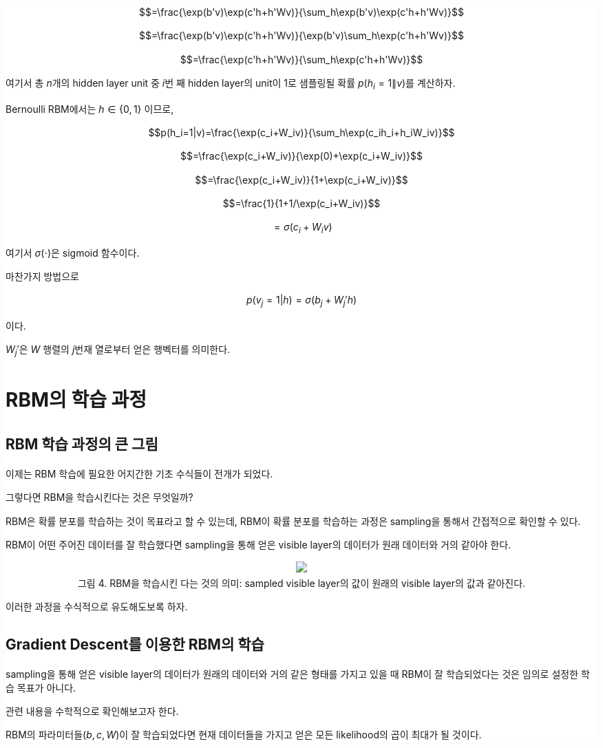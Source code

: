 $$=\frac{\exp(b'v)\exp(c'h+h'Wv)}{\sum_h\exp(b'v)\exp(c'h+h'Wv)}$$

$$=\frac{\exp(b'v)\exp(c'h+h'Wv)}{\exp(b'v)\sum_h\exp(c'h+h'Wv)}$$

$$=\frac{\exp(c'h+h'Wv)}{\sum_h\exp(c'h+h'Wv)}$$

여기서 총 $n$개의 hidden layer unit 중 $i$번 째 hidden layer의 unit이 1로 샘플링될 확률 $p(h_i=1\|v)$를 계산하자.

Bernoulli RBM에서는 $h\in\lbrace 0, 1\rbrace$ 이므로,

$$p(h_i=1|v)=\frac{\exp(c_i+W_iv)}{\sum_h\exp(c_ih_i+h_iW_iv)}$$

$$=\frac{\exp(c_i+W_iv)}{\exp(0)+\exp(c_i+W_iv)}$$

$$=\frac{\exp(c_i+W_iv)}{1+\exp(c_i+W_iv)}$$

$$=\frac{1}{1+1/\exp(c_i+W_iv)}$$

$$=\sigma(c_i+W_iv)$$

여기서 $\sigma(\cdot)$은 sigmoid 함수이다.

마찬가지 방법으로

$$p(v_j = 1|h) = \sigma(b_j + W_j'h)$$

이다.

$W_j'$은 $W$ 행렬의 $j$번재 열로부터 얻은 행벡터를 의미한다.

# RBM의 학습 과정

## RBM 학습 과정의 큰 그림

이제는 RBM 학습에 필요한 어지간한 기초 수식들이 전개가 되었다.

그렇다면 RBM을 학습시킨다는 것은 무엇일까?

RBM은 확률 분포를 학습하는 것이 목표라고 할 수 있는데, RBM이 확률 분포를 학습하는 과정은 sampling을 통해서 간접적으로 확인할 수 있다.

RBM이 어떤 주어진 데이터를 잘 학습했다면 sampling을 통해 얻은 visible layer의 데이터가 원래 데이터와 거의 같아야 한다.

<p align = "center">
  <img src = "https://raw.githubusercontent.com/angeloyeo/angeloyeo.github.io/master/pics/2020-10-02-RBM/pic3.png">
  <br>
  그림 4. RBM을 학습시킨 다는 것의 의미: sampled visible layer의 값이 원래의 visible layer의 값과 같아진다.
</p>

이러한 과정을 수식적으로 유도해도보록 하자.

## Gradient Descent를 이용한 RBM의 학습

sampling을 통해 얻은 visible layer의 데이터가 원래의 데이터와 거의 같은 형태를 가지고 있을 때 RBM이 잘 학습되었다는 것은 임의로 설정한 학습 목표가 아니다.

관련 내용을 수학적으로 확인해보고자 한다.

RBM의 파라미터들($b, c, W$)이 잘 학습되었다면 현재 데이터들을 가지고 얻은 모든 likelihood의 곱이 최대가 될 것이다.
